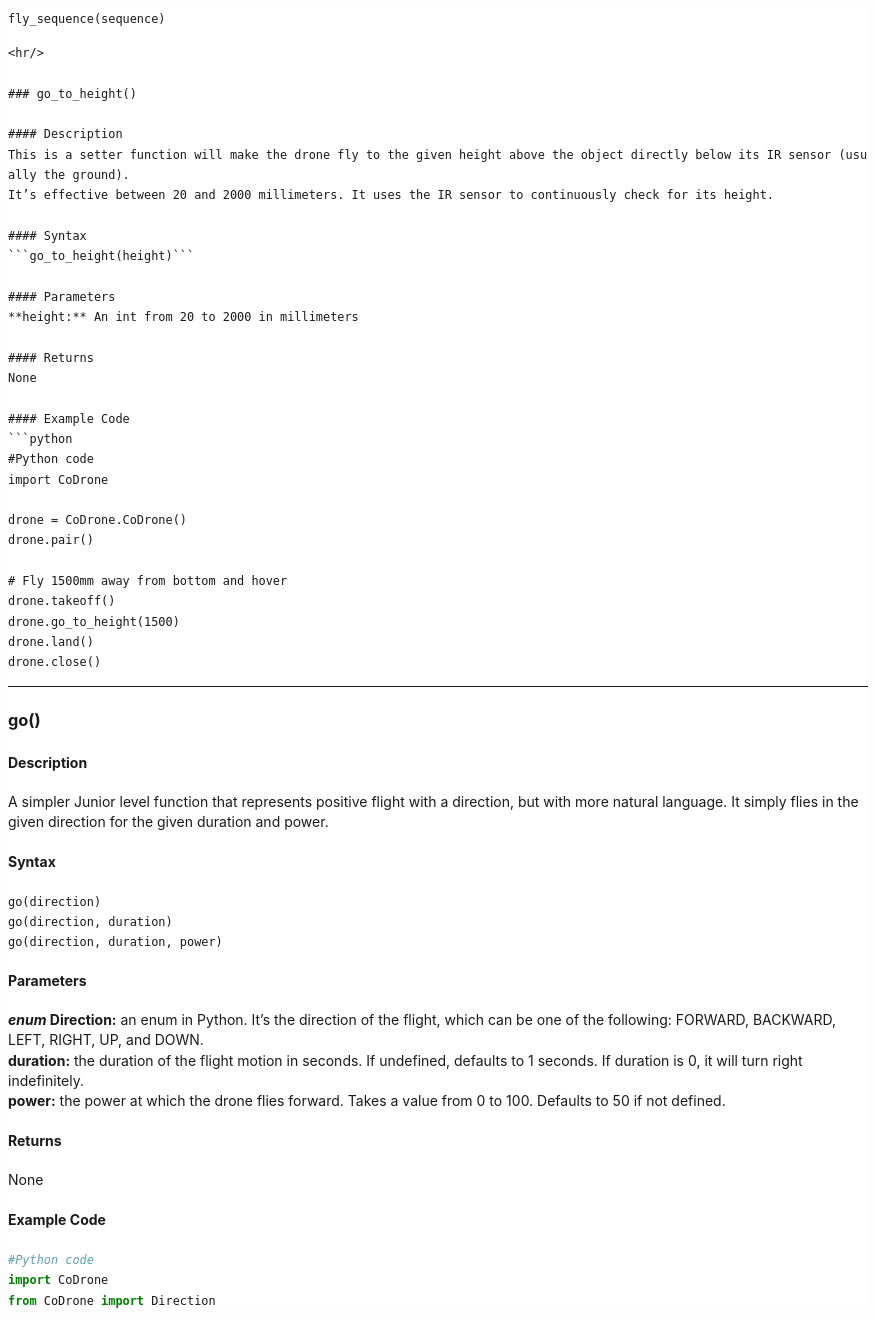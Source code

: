 ```fly_sequence(sequence)```
```
<hr/>

### go_to_height()

#### Description
This is a setter function will make the drone fly to the given height above the object directly below its IR sensor (usually the ground).
It’s effective between 20 and 2000 millimeters. It uses the IR sensor to continuously check for its height.

#### Syntax
```go_to_height(height)```

#### Parameters
**height:** An int from 20 to 2000 in millimeters

#### Returns
None

#### Example Code
```python
#Python code
import CoDrone

drone = CoDrone.CoDrone()
drone.pair()

# Fly 1500mm away from bottom and hover
drone.takeoff()
drone.go_to_height(1500)
drone.land()
drone.close()
```
<hr/>

### go()

#### Description
A simpler Junior level function that represents positive flight with a direction, but with more natural language. It simply flies in the given direction for the given duration and power.

#### Syntax
```go(direction)```<br/>
```go(direction, duration)```<br/>
```go(direction, duration, power)```<br/>

#### Parameters
***enum* Direction:** an enum in Python. It’s the direction of the flight, which can be one of the following: FORWARD, BACKWARD, LEFT, RIGHT, UP, and DOWN.<br/>
**duration:** the duration of the flight motion in seconds. If undefined, defaults to 1 seconds. If duration is 0, it will turn right indefinitely.<br/>
**power:** the power at which the drone flies forward. Takes a value from 0 to 100. Defaults to 50 if not defined.

#### Returns
None

#### Example Code
```python
#Python code
import CoDrone
from CoDrone import Direction

```